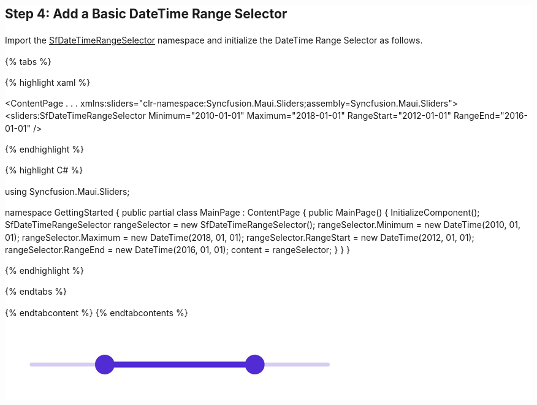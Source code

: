 
## Step 4: Add a Basic DateTime Range Selector

Import the [SfDateTimeRangeSelector](https://help.syncfusion.com/cr/maui/Syncfusion.Maui.Sliders.SfDateTimeRangeSelector.html) namespace and initialize the DateTime Range Selector as follows.

{% tabs %}

{% highlight xaml %}

<ContentPage
    . . .
    xmlns:sliders="clr-namespace:Syncfusion.Maui.Sliders;assembly=Syncfusion.Maui.Sliders">
    <sliders:SfDateTimeRangeSelector Minimum="2010-01-01" 
                                     Maximum="2018-01-01" 
                                     RangeStart="2012-01-01" 
                                     RangeEnd="2016-01-01" />
</ContentPage>

{% endhighlight %}

{% highlight C# %}

using Syncfusion.Maui.Sliders;

namespace GettingStarted
{
    public partial class MainPage : ContentPage
    {
        public MainPage()
        {
            InitializeComponent();
            SfDateTimeRangeSelector rangeSelector = new SfDateTimeRangeSelector();
            rangeSelector.Minimum = new DateTime(2010, 01, 01);
            rangeSelector.Maximum = new DateTime(2018, 01, 01);
            rangeSelector.RangeStart = new DateTime(2012, 01, 01);
            rangeSelector.RangeEnd = new DateTime(2016, 01, 01);
            content = rangeSelector;
        }
    }
}

{% endhighlight %}

{% endtabs %}

{% endtabcontent %}
{% endtabcontents %}

![Initialize RangeSelector](images/getting-started/initialize-slider.png)
